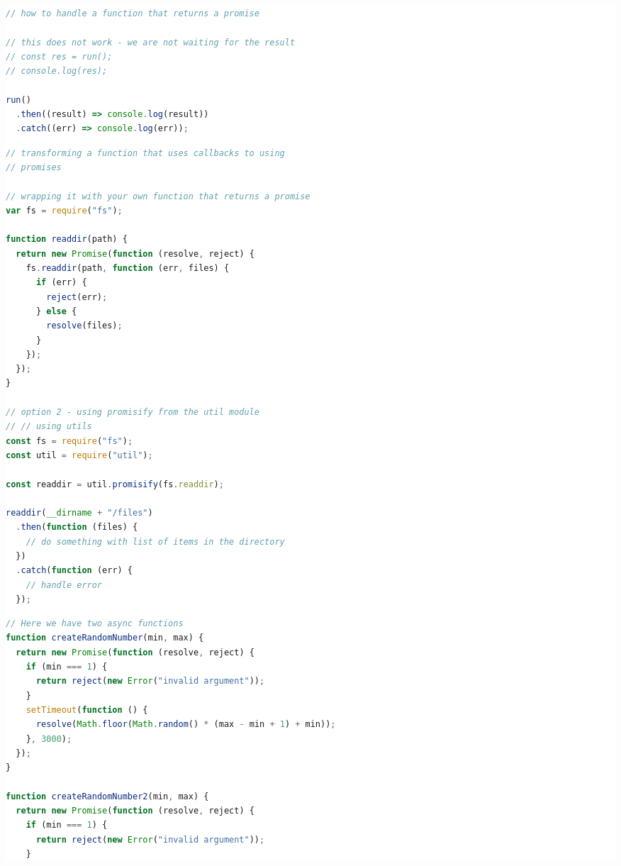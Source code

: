 ```js
// how to handle a function that returns a promise

// this does not work - we are not waiting for the result
// const res = run();
// console.log(res);

run()
  .then((result) => console.log(result))
  .catch((err) => console.log(err));
```

```js
// transforming a function that uses callbacks to using
// promises

// wrapping it with your own function that returns a promise
var fs = require("fs");

function readdir(path) {
  return new Promise(function (resolve, reject) {
    fs.readdir(path, function (err, files) {
      if (err) {
        reject(err);
      } else {
        resolve(files);
      }
    });
  });
}

// option 2 - using promisify from the util module
// // using utils
const fs = require("fs");
const util = require("util");

const readdir = util.promisify(fs.readdir);

readdir(__dirname + "/files")
  .then(function (files) {
    // do something with list of items in the directory
  })
  .catch(function (err) {
    // handle error
  });
```

```js
// Here we have two async functions
function createRandomNumber(min, max) {
  return new Promise(function (resolve, reject) {
    if (min === 1) {
      return reject(new Error("invalid argument"));
    }
    setTimeout(function () {
      resolve(Math.floor(Math.random() * (max - min + 1) + min));
    }, 3000);
  });
}

function createRandomNumber2(min, max) {
  return new Promise(function (resolve, reject) {
    if (min === 1) {
      return reject(new Error("invalid argument"));
    }
```